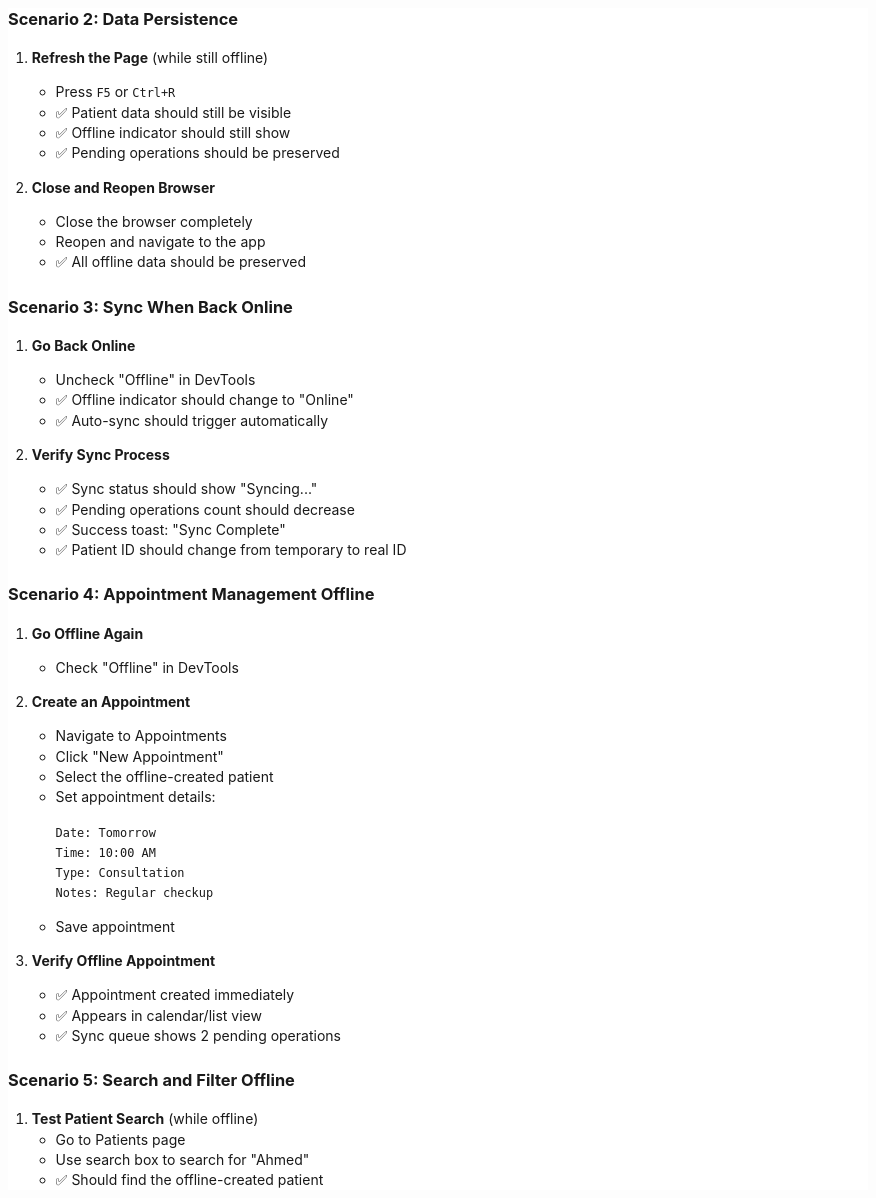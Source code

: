 ### Scenario 2: Data Persistence

1. **Refresh the Page** (while still offline)
   - Press `F5` or `Ctrl+R`
   - ✅ Patient data should still be visible
   - ✅ Offline indicator should still show
   - ✅ Pending operations should be preserved

2. **Close and Reopen Browser**
   - Close the browser completely
   - Reopen and navigate to the app
   - ✅ All offline data should be preserved

### Scenario 3: Sync When Back Online

1. **Go Back Online**
   - Uncheck "Offline" in DevTools
   - ✅ Offline indicator should change to "Online"
   - ✅ Auto-sync should trigger automatically

2. **Verify Sync Process**
   - ✅ Sync status should show "Syncing..."
   - ✅ Pending operations count should decrease
   - ✅ Success toast: "Sync Complete"
   - ✅ Patient ID should change from temporary to real ID

### Scenario 4: Appointment Management Offline

1. **Go Offline Again**
   - Check "Offline" in DevTools

2. **Create an Appointment**
   - Navigate to Appointments
   - Click "New Appointment"
   - Select the offline-created patient
   - Set appointment details:
     ```
     Date: Tomorrow
     Time: 10:00 AM
     Type: Consultation
     Notes: Regular checkup
     ```
   - Save appointment

3. **Verify Offline Appointment**
   - ✅ Appointment created immediately
   - ✅ Appears in calendar/list view
   - ✅ Sync queue shows 2 pending operations

### Scenario 5: Search and Filter Offline

1. **Test Patient Search** (while offline)
   - Go to Patients page
   - Use search box to search for "Ahmed"
   - ✅ Should find the offline-created patient
